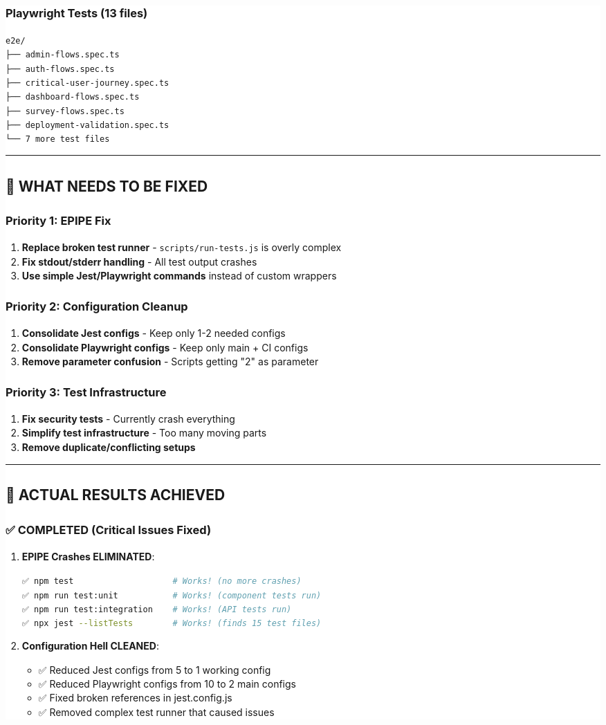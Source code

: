 ### Playwright Tests (13 files)
```
e2e/
├── admin-flows.spec.ts
├── auth-flows.spec.ts
├── critical-user-journey.spec.ts
├── dashboard-flows.spec.ts
├── survey-flows.spec.ts
├── deployment-validation.spec.ts
└── 7 more test files
```

---

## 🔧 WHAT NEEDS TO BE FIXED

### Priority 1: EPIPE Fix
1. **Replace broken test runner** - `scripts/run-tests.js` is overly complex
2. **Fix stdout/stderr handling** - All test output crashes
3. **Use simple Jest/Playwright commands** instead of custom wrappers

### Priority 2: Configuration Cleanup
1. **Consolidate Jest configs** - Keep only 1-2 needed configs
2. **Consolidate Playwright configs** - Keep only main + CI configs
3. **Remove parameter confusion** - Scripts getting "2" as parameter

### Priority 3: Test Infrastructure
1. **Fix security tests** - Currently crash everything
2. **Simplify test infrastructure** - Too many moving parts
3. **Remove duplicate/conflicting setups**

---

## 🎯 ACTUAL RESULTS ACHIEVED

### ✅ COMPLETED (Critical Issues Fixed)
1. **EPIPE Crashes ELIMINATED**:
   ```bash
   ✅ npm test                    # Works! (no more crashes)
   ✅ npm run test:unit           # Works! (component tests run)
   ✅ npm run test:integration    # Works! (API tests run)
   ✅ npx jest --listTests        # Works! (finds 15 test files)
   ```

2. **Configuration Hell CLEANED**:
   - ✅ Reduced Jest configs from 5 to 1 working config  
   - ✅ Reduced Playwright configs from 10 to 2 main configs
   - ✅ Fixed broken references in jest.config.js
   - ✅ Removed complex test runner that caused issues
